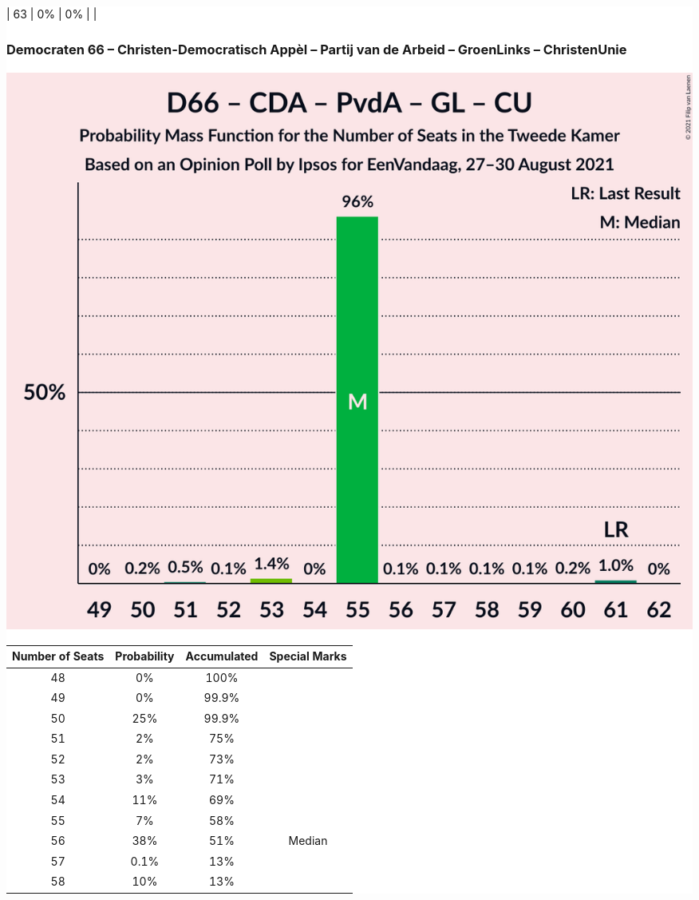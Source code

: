 | 63 | 0% | 0% |  |

### Democraten 66 – Christen-Democratisch Appèl – Partij van de Arbeid – GroenLinks – ChristenUnie

![Graph with seats probability mass function not yet produced](2021-08-30-Ipsos-coalitions-seats-pmf-d66–cda–pvda–gl–cu.png "Seats Probability Mass Function")

| Number of Seats | Probability | Accumulated | Special Marks |
|:---------------:|:-----------:|:-----------:|:-------------:|
| 48 | 0% | 100% |  |
| 49 | 0% | 99.9% |  |
| 50 | 25% | 99.9% |  |
| 51 | 2% | 75% |  |
| 52 | 2% | 73% |  |
| 53 | 3% | 71% |  |
| 54 | 11% | 69% |  |
| 55 | 7% | 58% |  |
| 56 | 38% | 51% | Median |
| 57 | 0.1% | 13% |  |
| 58 | 10% | 13% |  |